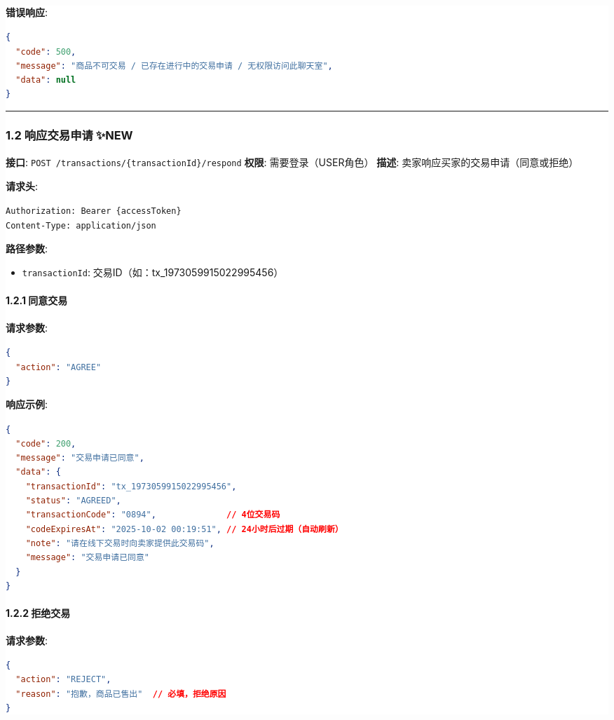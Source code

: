 **错误响应**:
```json
{
  "code": 500,
  "message": "商品不可交易 / 已存在进行中的交易申请 / 无权限访问此聊天室",
  "data": null
}
```

---

### 1.2 响应交易申请 ✨NEW

**接口**: `POST /transactions/{transactionId}/respond`
**权限**: 需要登录（USER角色）
**描述**: 卖家响应买家的交易申请（同意或拒绝）

**请求头**:
```
Authorization: Bearer {accessToken}
Content-Type: application/json
```

**路径参数**:
- `transactionId`: 交易ID（如：tx_1973059915022995456）

#### 1.2.1 同意交易

**请求参数**:
```json
{
  "action": "AGREE"
}
```

**响应示例**:
```json
{
  "code": 200,
  "message": "交易申请已同意",
  "data": {
    "transactionId": "tx_1973059915022995456",
    "status": "AGREED",
    "transactionCode": "0894",              // 4位交易码
    "codeExpiresAt": "2025-10-02 00:19:51", // 24小时后过期（自动刷新）
    "note": "请在线下交易时向卖家提供此交易码",
    "message": "交易申请已同意"
  }
}
```

#### 1.2.2 拒绝交易

**请求参数**:
```json
{
  "action": "REJECT",
  "reason": "抱歉，商品已售出"  // 必填，拒绝原因
}
```
